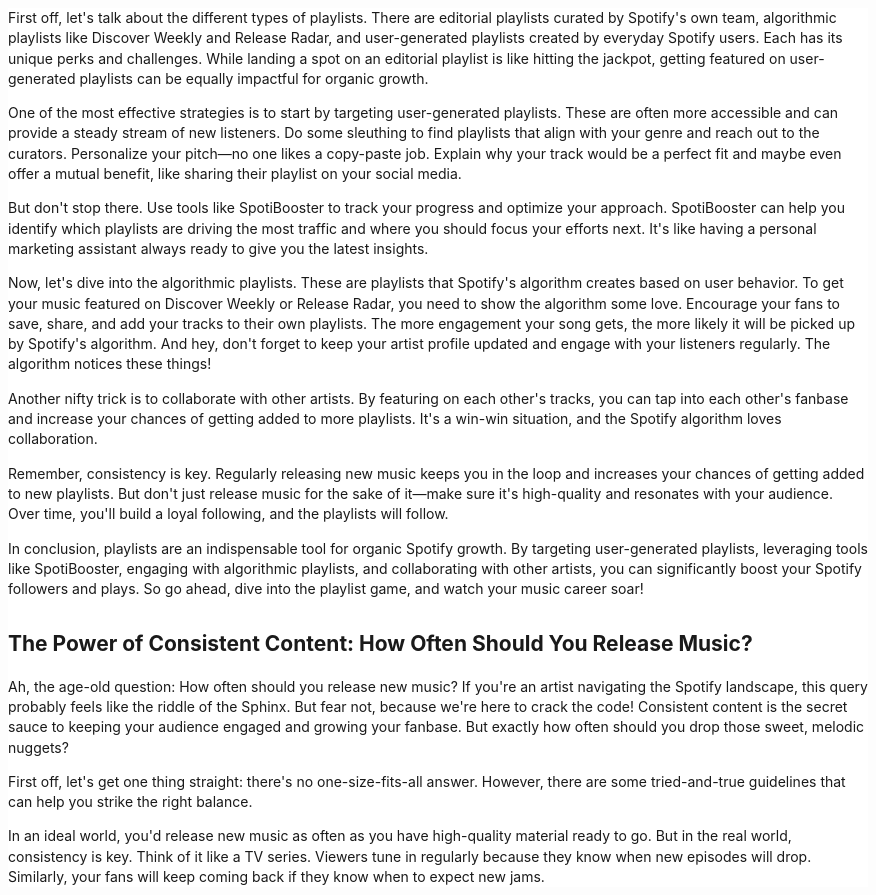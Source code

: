 First off, let's talk about the different types of playlists. There are editorial playlists curated by Spotify's own team, algorithmic playlists like Discover Weekly and Release Radar, and user-generated playlists created by everyday Spotify users. Each has its unique perks and challenges. While landing a spot on an editorial playlist is like hitting the jackpot, getting featured on user-generated playlists can be equally impactful for organic growth. 

One of the most effective strategies is to start by targeting user-generated playlists. These are often more accessible and can provide a steady stream of new listeners. Do some sleuthing to find playlists that align with your genre and reach out to the curators. Personalize your pitch—no one likes a copy-paste job. Explain why your track would be a perfect fit and maybe even offer a mutual benefit, like sharing their playlist on your social media.

But don't stop there. Use tools like SpotiBooster to track your progress and optimize your approach. SpotiBooster can help you identify which playlists are driving the most traffic and where you should focus your efforts next. It's like having a personal marketing assistant always ready to give you the latest insights.



Now, let's dive into the algorithmic playlists. These are playlists that Spotify's algorithm creates based on user behavior. To get your music featured on Discover Weekly or Release Radar, you need to show the algorithm some love. Encourage your fans to save, share, and add your tracks to their own playlists. The more engagement your song gets, the more likely it will be picked up by Spotify's algorithm. And hey, don't forget to keep your artist profile updated and engage with your listeners regularly. The algorithm notices these things!

Another nifty trick is to collaborate with other artists. By featuring on each other's tracks, you can tap into each other's fanbase and increase your chances of getting added to more playlists. It's a win-win situation, and the Spotify algorithm loves collaboration.

Remember, consistency is key. Regularly releasing new music keeps you in the loop and increases your chances of getting added to new playlists. But don't just release music for the sake of it—make sure it's high-quality and resonates with your audience. Over time, you'll build a loyal following, and the playlists will follow.

In conclusion, playlists are an indispensable tool for organic Spotify growth. By targeting user-generated playlists, leveraging tools like SpotiBooster, engaging with algorithmic playlists, and collaborating with other artists, you can significantly boost your Spotify followers and plays. So go ahead, dive into the playlist game, and watch your music career soar!

## The Power of Consistent Content: How Often Should You Release Music?

Ah, the age-old question: How often should you release new music? If you're an artist navigating the Spotify landscape, this query probably feels like the riddle of the Sphinx. But fear not, because we're here to crack the code! Consistent content is the secret sauce to keeping your audience engaged and growing your fanbase. But exactly how often should you drop those sweet, melodic nuggets?

First off, let's get one thing straight: there's no one-size-fits-all answer. However, there are some tried-and-true guidelines that can help you strike the right balance. 

In an ideal world, you'd release new music as often as you have high-quality material ready to go. But in the real world, consistency is key. Think of it like a TV series. Viewers tune in regularly because they know when new episodes will drop. Similarly, your fans will keep coming back if they know when to expect new jams.
